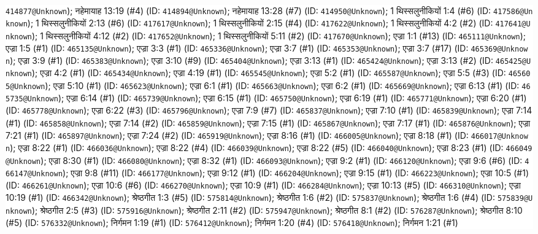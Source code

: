 `414877@Unknown`); नहेमायाह 13:19 (#4) (ID: `414894@Unknown`); नहेमायाह 13:28 (#7) (ID: `414950@Unknown`); 1 थिस्सलुनीकियों 1:4 (#6) (ID: `417586@Unknown`); 1 थिस्सलुनीकियों 2:13 (#6) (ID: `417617@Unknown`); 1 थिस्सलुनीकियों 2:15 (#4) (ID: `417622@Unknown`); 1 थिस्सलुनीकियों 4:2 (#2) (ID: `417641@Unknown`); 1 थिस्सलुनीकियों 4:12 (#2) (ID: `417652@Unknown`); 1 थिस्सलुनीकियों 5:11 (#2) (ID: `417670@Unknown`); एज्रा 1:1 (#13) (ID: `465111@Unknown`); एज्रा 1:5 (#1) (ID: `465135@Unknown`); एज्रा 3:3 (#1) (ID: `465336@Unknown`); एज्रा 3:7 (#1) (ID: `465353@Unknown`); एज्रा 3:7 (#17) (ID: `465369@Unknown`); एज्रा 3:9 (#1) (ID: `465383@Unknown`); एज्रा 3:10 (#9) (ID: `465404@Unknown`); एज्रा 3:13 (#1) (ID: `465424@Unknown`); एज्रा 3:13 (#2) (ID: `465425@Unknown`); एज्रा 4:2 (#1) (ID: `465434@Unknown`); एज्रा 4:19 (#1) (ID: `465545@Unknown`); एज्रा 5:2 (#1) (ID: `465587@Unknown`); एज्रा 5:5 (#3) (ID: `465605@Unknown`); एज्रा 5:10 (#1) (ID: `465623@Unknown`); एज्रा 6:1 (#1) (ID: `465663@Unknown`); एज्रा 6:2 (#1) (ID: `465669@Unknown`); एज्रा 6:13 (#1) (ID: `465735@Unknown`); एज्रा 6:14 (#1) (ID: `465739@Unknown`); एज्रा 6:15 (#1) (ID: `465750@Unknown`); एज्रा 6:19 (#1) (ID: `465771@Unknown`); एज्रा 6:20 (#1) (ID: `465778@Unknown`); एज्रा 6:22 (#3) (ID: `465796@Unknown`); एज्रा 7:9 (#7) (ID: `465837@Unknown`); एज्रा 7:10 (#1) (ID: `465839@Unknown`); एज्रा 7:14 (#1) (ID: `465858@Unknown`); एज्रा 7:14 (#2) (ID: `465859@Unknown`); एज्रा 7:15 (#1) (ID: `465867@Unknown`); एज्रा 7:17 (#1) (ID: `465876@Unknown`); एज्रा 7:21 (#1) (ID: `465897@Unknown`); एज्रा 7:24 (#2) (ID: `465919@Unknown`); एज्रा 8:16 (#1) (ID: `466005@Unknown`); एज्रा 8:18 (#1) (ID: `466017@Unknown`); एज्रा 8:22 (#1) (ID: `466036@Unknown`); एज्रा 8:22 (#4) (ID: `466039@Unknown`); एज्रा 8:22 (#5) (ID: `466040@Unknown`); एज्रा 8:23 (#1) (ID: `466049@Unknown`); एज्रा 8:30 (#1) (ID: `466080@Unknown`); एज्रा 8:32 (#1) (ID: `466093@Unknown`); एज्रा 9:2 (#1) (ID: `466120@Unknown`); एज्रा 9:6 (#6) (ID: `466147@Unknown`); एज्रा 9:8 (#11) (ID: `466177@Unknown`); एज्रा 9:12 (#1) (ID: `466204@Unknown`); एज्रा 9:15 (#1) (ID: `466223@Unknown`); एज्रा 10:5 (#1) (ID: `466261@Unknown`); एज्रा 10:6 (#6) (ID: `466270@Unknown`); एज्रा 10:9 (#1) (ID: `466284@Unknown`); एज्रा 10:13 (#5) (ID: `466310@Unknown`); एज्रा 10:19 (#1) (ID: `466342@Unknown`); श्रेष्ठगीत 1:3 (#5) (ID: `575814@Unknown`); श्रेष्ठगीत 1:6 (#2) (ID: `575837@Unknown`); श्रेष्ठगीत 1:6 (#4) (ID: `575839@Unknown`); श्रेष्ठगीत 2:5 (#3) (ID: `575916@Unknown`); श्रेष्ठगीत 2:11 (#2) (ID: `575947@Unknown`); श्रेष्ठगीत 8:1 (#2) (ID: `576287@Unknown`); श्रेष्ठगीत 8:10 (#5) (ID: `576332@Unknown`); निर्गमन 1:19 (#1) (ID: `576412@Unknown`); निर्गमन 1:20 (#4) (ID: `576418@Unknown`); निर्गमन 1:21 (#1)